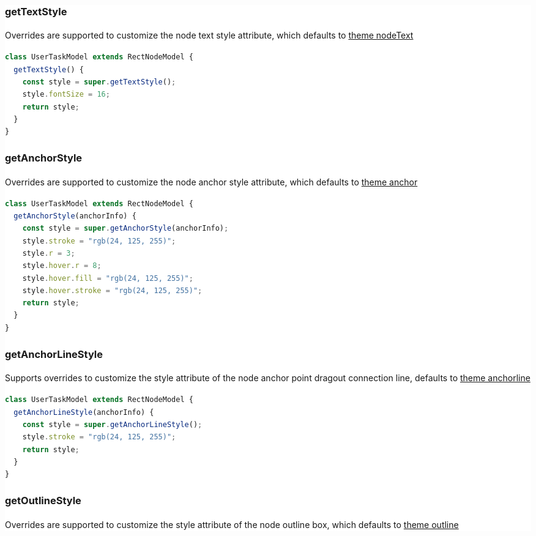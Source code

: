 ### getTextStyle

Overrides are supported to customize the node text style attribute, which defaults to [theme nodeText](theme-api#nodetext)

```jsx | pure
class UserTaskModel extends RectNodeModel {
  getTextStyle() {
    const style = super.getTextStyle();
    style.fontSize = 16;
    return style;
  }
}
```

### getAnchorStyle

Overrides are supported to customize the node anchor style attribute, which defaults to [theme anchor](theme-api#anchor)

```jsx | pure
class UserTaskModel extends RectNodeModel {
  getAnchorStyle(anchorInfo) {
    const style = super.getAnchorStyle(anchorInfo);
    style.stroke = "rgb(24, 125, 255)";
    style.r = 3;
    style.hover.r = 8;
    style.hover.fill = "rgb(24, 125, 255)";
    style.hover.stroke = "rgb(24, 125, 255)";
    return style;
  }
}
```

### getAnchorLineStyle

Supports overrides to customize the style attribute of the node anchor point dragout connection line, defaults to [theme anchorline](theme-api#anchorline)

```jsx | pure
class UserTaskModel extends RectNodeModel {
  getAnchorLineStyle(anchorInfo) {
    const style = super.getAnchorLineStyle();
    style.stroke = "rgb(24, 125, 255)";
    return style;
  }
}
```

### getOutlineStyle

Overrides are supported to customize the style attribute of the node outline box, which defaults to [theme outline](theme-api#outline)
